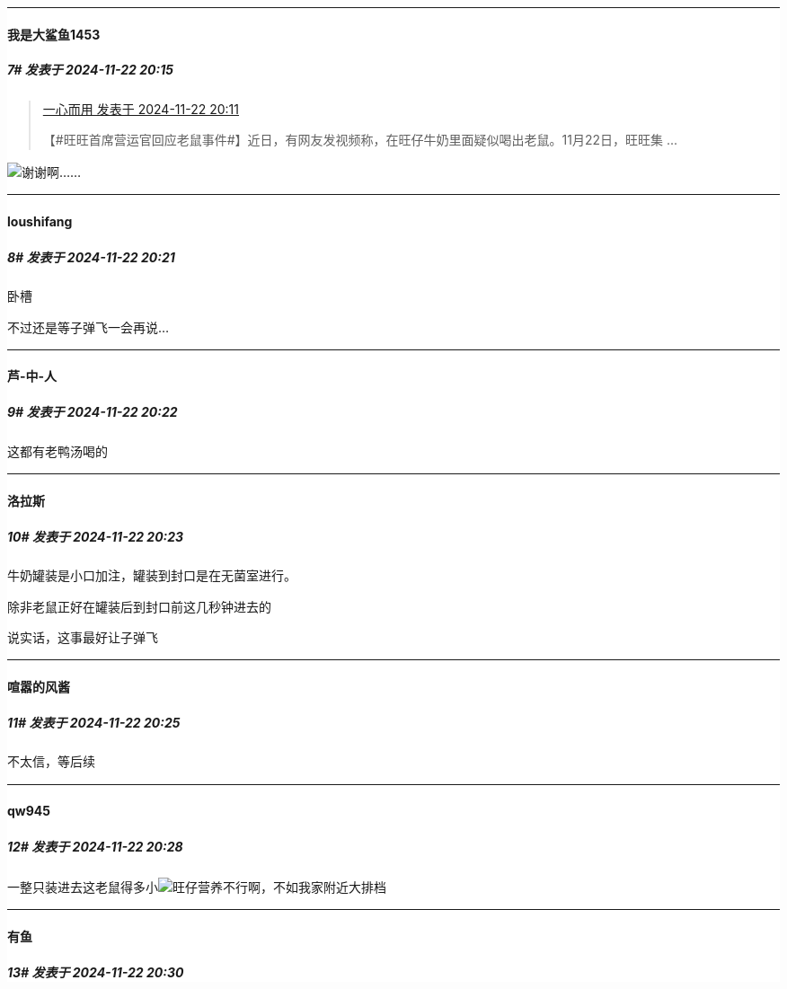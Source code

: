 *****

####  我是大鲨鱼1453  
##### 7#       发表于 2024-11-22 20:15

<blockquote><a href="httphttps://bbs.saraba1st.com/2b/forum.php?mod=redirect&amp;goto=findpost&amp;pid=66756346&amp;ptid=2207893" target="_blank">一心而用 发表于 2024-11-22 20:11</a>

【#旺旺首席营运官回应老鼠事件#】近日，有网友发视频称，在旺仔牛奶里面疑似喝出老鼠。11月22日，旺旺集 ...</blockquote>
<img src="https://static.saraba1st.com/image/smiley/face2017/166.png" referrerpolicy="no-referrer">谢谢啊……

*****

####  loushifang  
##### 8#       发表于 2024-11-22 20:21

卧槽

不过还是等子弹飞一会再说…

*****

####  芦-中-人  
##### 9#       发表于 2024-11-22 20:22

这都有老鸭汤喝的

*****

####  洛拉斯  
##### 10#       发表于 2024-11-22 20:23

牛奶罐装是小口加注，罐装到封口是在无菌室进行。

除非老鼠正好在罐装后到封口前这几秒钟进去的

说实话，这事最好让子弹飞

*****

####  喧嚣的风酱  
##### 11#       发表于 2024-11-22 20:25

不太信，等后续

*****

####  qw945  
##### 12#       发表于 2024-11-22 20:28

一整只装进去这老鼠得多小<img src="https://static.saraba1st.com/image/smiley/face2017/125.png" referrerpolicy="no-referrer">旺仔营养不行啊，不如我家附近大排档

*****

####  有鱼  
##### 13#       发表于 2024-11-22 20:30
